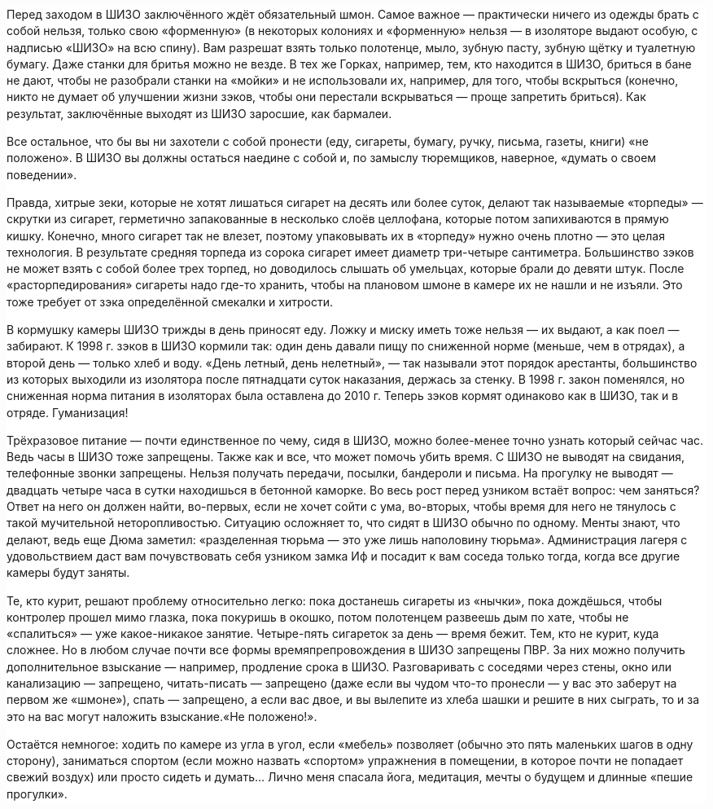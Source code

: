 Перед заходом в ШИЗО заключённого ждёт обязательный шмон. Самое важное — практически ничего из одежды брать с собой нельзя, только свою «форменную» \(в некоторых колониях и «форменную» нельзя — в изоляторе выдают особую, с надписью «ШИЗО» на всю спину\). Вам разрешат взять только полотенце, мыло, зубную пасту, зубную щётку и туалетную бумагу. Даже станки для бритья можно не везде. В тех же Горках, например, тем, кто находится в ШИЗО, бриться в бане не дают, чтобы не разобрали станки на «мойки» и не использовали их, например, для того, чтобы вскрыться \(конечно, никто не думает об улучшении жизни зэков, чтобы они перестали вскрываться — проще запретить бриться\). Как результат, заключённые выходят из ШИЗО заросшие, как бармалеи.

Все остальное, что бы вы ни захотели с собой пронести \(еду, сигареты, бумагу, ручку, письма, газеты, книги\) «не положено». В ШИЗО вы должны остаться наедине с собой и, по замыслу тюремщиков, наверное, «думать о своем поведении».

Правда, хитрые зеки, которые не хотят лишаться сигарет на десять или более суток, делают так называемые «торпеды» — скрутки из сигарет, герметично запакованные в несколько слоёв целлофана, которые потом запихиваются в прямую кишку. Конечно, много сигарет так не влезет, поэтому упаковывать их в «торпеду» нужно очень плотно — это целая технология. В результате средняя торпеда из сорока сигарет имеет диаметр три-четыре сантиметра. Большинство зэков не может взять с собой более трех торпед, но доводилось слышать об умельцах, которые брали до девяти штук. После «расторпедирования» сигареты надо где-то хранить, чтобы на плановом шмоне в камере их не нашли и не изъяли. Это тоже требует от зэка определённой смекалки и хитрости.

В кормушку камеры ШИЗО трижды в день приносят еду. Ложку и миску иметь тоже нельзя — их выдают, а как поел — забирают. К 1998 г. зэков в ШИЗО кормили так: один день давали пищу по сниженной норме \(меньше, чем в отрядах\), а второй день — только хлеб и воду. «День летный, день нелетный», — так называли этот порядок арестанты, большинство из которых выходили из изолятора после пятнадцати суток наказания, держась за стенку. В 1998 г. закон поменялся, но сниженная норма питания в изоляторах была оставлена до 2010 г. Теперь зэков кормят одинаково как в ШИЗО, так и в отряде. Гуманизация\!

Трёхразовое питание — почти единственное по чему, сидя в ШИЗО, можно более-менее точно узнать который сейчас час. Ведь часы в ШИЗО тоже запрещены. Также как и все, что может помочь убить время. С ШИЗО не выводят на свидания, телефонные звонки запрещены. Нельзя получать передачи, посылки, бандероли и письма. На прогулку не выводят — двадцать четыре часа в сутки находишься в бетонной каморке. Во весь рост перед узником встаёт вопрос: чем заняться? Ответ на него он должен найти, во-первых, если не хочет сойти с ума, во-вторых, чтобы время для него не тянулось с такой мучительной неторопливостью. Ситуацию осложняет то, что сидят в ШИЗО обычно по одному. Менты знают, что делают, ведь еще Дюма заметил: «разделенная тюрьма — это уже лишь наполовину тюрьма». Администрация лагеря с удовольствием даст вам почувствовать себя узником замка Иф и посадит к вам соседа только тогда, когда все другие камеры будут заняты.

Те, кто курит, решают проблему относительно легко: пока достанешь сигареты из «нычки», пока дождёшься, чтобы контролер прошел мимо глазка, пока покуришь в окошко, потом полотенцем развеешь дым по хате, чтобы не «спалиться» — уже какое-никакое занятие. Четыре-пять сигареток за день — время бежит. Тем, кто не курит, куда сложнее. Но в любом случае почти все формы времяпрепровождения в ШИЗО запрещены ПВР. За них можно получить дополнительное взыскание — например, продление срока в ШИЗО. Разговаривать с соседями через стены, окно или канализацию — запрещено, читать-писать — запрещено \(даже если вы чудом что-то пронесли — у вас это заберут на первом же «шмоне»\), спать — запрещено, а если вас двое, и вы вылепите из хлеба шашки и решите в них сыграть, то и за это на вас могут наложить взыскание.«Не положено\!».

Остаётся немногое: ходить по камере из угла в угол, если «мебель» позволяет \(обычно это пять маленьких шагов в одну сторону\), заниматься спортом \(если можно назвать «спортом» упражнения в помещении, в которое почти не попадает свежий воздух\) или просто сидеть и думать… Лично меня спасала йога, медитация, мечты о будущем и длинные «пешие прогулки».
